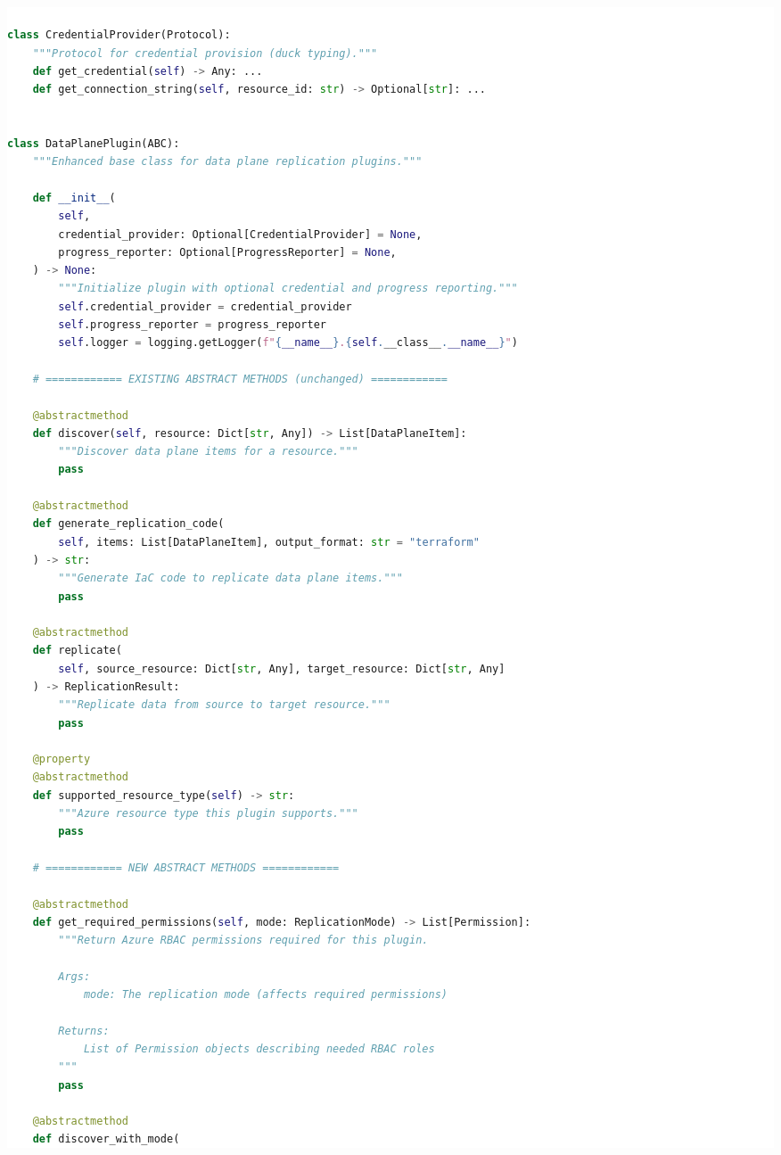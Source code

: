 ```python

class CredentialProvider(Protocol):
    """Protocol for credential provision (duck typing)."""
    def get_credential(self) -> Any: ...
    def get_connection_string(self, resource_id: str) -> Optional[str]: ...


class DataPlanePlugin(ABC):
    """Enhanced base class for data plane replication plugins."""

    def __init__(
        self,
        credential_provider: Optional[CredentialProvider] = None,
        progress_reporter: Optional[ProgressReporter] = None,
    ) -> None:
        """Initialize plugin with optional credential and progress reporting."""
        self.credential_provider = credential_provider
        self.progress_reporter = progress_reporter
        self.logger = logging.getLogger(f"{__name__}.{self.__class__.__name__}")

    # ============ EXISTING ABSTRACT METHODS (unchanged) ============

    @abstractmethod
    def discover(self, resource: Dict[str, Any]) -> List[DataPlaneItem]:
        """Discover data plane items for a resource."""
        pass

    @abstractmethod
    def generate_replication_code(
        self, items: List[DataPlaneItem], output_format: str = "terraform"
    ) -> str:
        """Generate IaC code to replicate data plane items."""
        pass

    @abstractmethod
    def replicate(
        self, source_resource: Dict[str, Any], target_resource: Dict[str, Any]
    ) -> ReplicationResult:
        """Replicate data from source to target resource."""
        pass

    @property
    @abstractmethod
    def supported_resource_type(self) -> str:
        """Azure resource type this plugin supports."""
        pass

    # ============ NEW ABSTRACT METHODS ============

    @abstractmethod
    def get_required_permissions(self, mode: ReplicationMode) -> List[Permission]:
        """Return Azure RBAC permissions required for this plugin.

        Args:
            mode: The replication mode (affects required permissions)

        Returns:
            List of Permission objects describing needed RBAC roles
        """
        pass

    @abstractmethod
    def discover_with_mode(
```